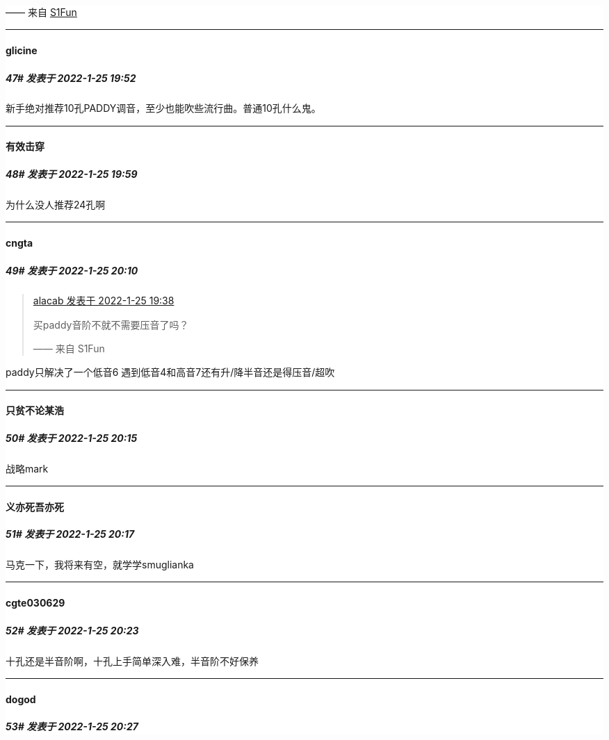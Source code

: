 —— 来自 [S1Fun](https://s1fun.koalcat.com)

*****

####  glicine  
##### 47#       发表于 2022-1-25 19:52

新手绝对推荐10孔PADDY调音，至少也能吹些流行曲。普通10孔什么鬼。

*****

####  有效击穿  
##### 48#       发表于 2022-1-25 19:59

为什么没人推荐24孔啊

*****

####  cngta  
##### 49#       发表于 2022-1-25 20:10

<blockquote><a href="httphttps://bbs.saraba1st.com/2b/forum.php?mod=redirect&amp;goto=findpost&amp;pid=54427168&amp;ptid=2049108" target="_blank">alacab 发表于 2022-1-25 19:38</a>

买paddy音阶不就不需要压音了吗？

—— 来自 S1Fun</blockquote>
paddy只解决了一个低音6 遇到低音4和高音7还有升/降半音还是得压音/超吹 

*****

####  只贫不论某浩  
##### 50#       发表于 2022-1-25 20:15

战略mark

*****

####  义亦死吾亦死  
##### 51#       发表于 2022-1-25 20:17

马克一下，我将来有空，就学学smuglianka

*****

####  cgte030629  
##### 52#       发表于 2022-1-25 20:23

十孔还是半音阶啊，十孔上手简单深入难，半音阶不好保养

*****

####  dogod  
##### 53#       发表于 2022-1-25 20:27
